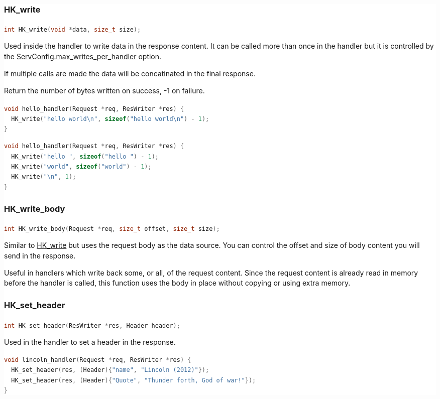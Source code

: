 ### HK_write

```c
int HK_write(void *data, size_t size);
```

Used inside the handler to write data in the response content. It can be called more than once in the handler but it is controlled by the [ServConfig.max_writes_per_handler](#servconfigmax_writes_per_handler) option.

If multiple calls are made the data will be concatinated in the final response.

Return the number of bytes written on success, -1 on failure.

```c
void hello_handler(Request *req, ResWriter *res) {
  HK_write("hello world\n", sizeof("hello world\n") - 1);
}
```

```c
void hello_handler(Request *req, ResWriter *res) {
  HK_write("hello ", sizeof("hello ") - 1);
  HK_write("world", sizeof("world") - 1);
  HK_write("\n", 1);
}
```

### HK_write_body

```c
int HK_write_body(Request *req, size_t offset, size_t size);
```

Similar to [HK_write](#hk_write) but uses the request body as the data source. You can control the offset and size of body content you will send in the response.

Useful in handlers which write back some, or all, of the request content. Since the request content is already read in memory before the handler is called, this function uses the body in place without copying or using extra memory.

### HK_set_header

```c
int HK_set_header(ResWriter *res, Header header);
```

Used in the handler to set a header in the response.

```c
void lincoln_handler(Request *req, ResWriter *res) {
  HK_set_header(res, (Header){"name", "Lincoln (2012)"});
  HK_set_header(res, (Header){"Quote", "Thunder forth, God of war!"});
}
```
